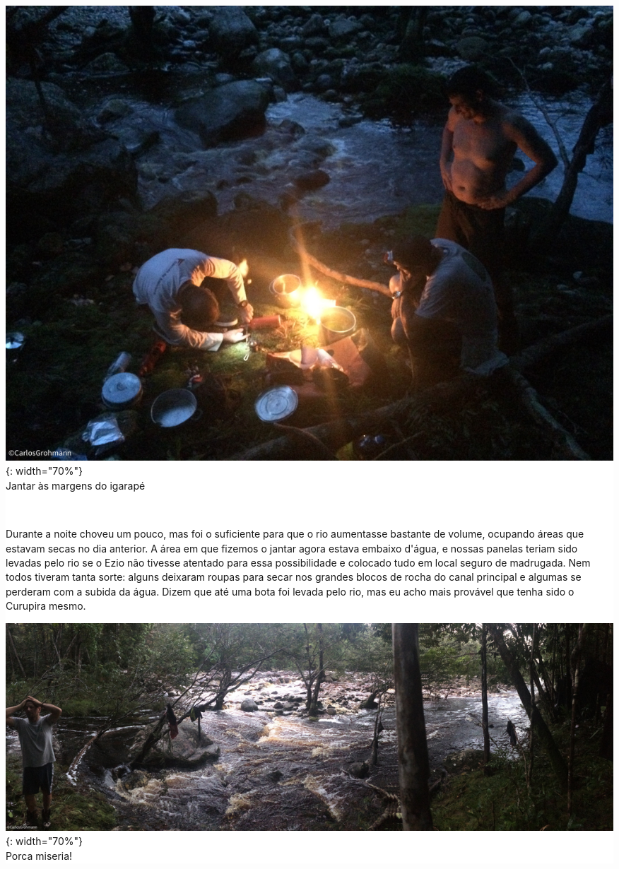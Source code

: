 ![](/img/IMG_1575_small.jpg){: width="70%"}  
Jantar às margens do igarapé  

&nbsp;

Durante a noite choveu um pouco, mas foi o suficiente para que o rio aumentasse bastante de volume, ocupando áreas que estavam secas no dia anterior. A área em que fizemos o jantar agora estava embaixo d'água, e nossas panelas teriam sido levadas pelo rio se o Ezio não tivesse atentado para essa possibilidade e colocado tudo em local seguro de madrugada. Nem todos tiveram tanta sorte: alguns deixaram roupas para secar nos grandes blocos de rocha do canal principal e algumas se perderam com a subida da água. Dizem que até uma bota foi levada pelo rio, mas eu acho mais provável que tenha sido o Curupira mesmo. 

![](/img/IMG_1590_small.jpg){: width="70%"}  
Porca miseria!  

